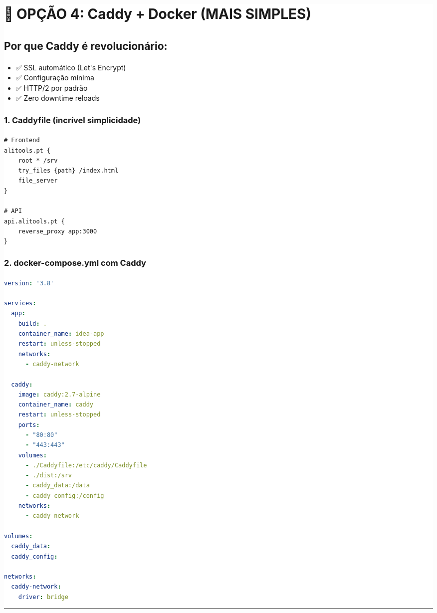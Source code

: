 
# 🚀 **OPÇÃO 4: Caddy + Docker (MAIS SIMPLES)**

## **Por que Caddy é revolucionário:**
- ✅ SSL automático (Let's Encrypt)
- ✅ Configuração mínima
- ✅ HTTP/2 por padrão
- ✅ Zero downtime reloads

### **1. Caddyfile (incrível simplicidade)**
```caddy
# Frontend
alitools.pt {
    root * /srv
    try_files {path} /index.html
    file_server
}

# API
api.alitools.pt {
    reverse_proxy app:3000
}
```

### **2. docker-compose.yml com Caddy**
```yaml
version: '3.8'

services:
  app:
    build: .
    container_name: idea-app
    restart: unless-stopped
    networks:
      - caddy-network

  caddy:
    image: caddy:2.7-alpine
    container_name: caddy
    restart: unless-stopped
    ports:
      - "80:80"
      - "443:443"
    volumes:
      - ./Caddyfile:/etc/caddy/Caddyfile
      - ./dist:/srv
      - caddy_data:/data
      - caddy_config:/config
    networks:
      - caddy-network

volumes:
  caddy_data:
  caddy_config:

networks:
  caddy-network:
    driver: bridge
```

---